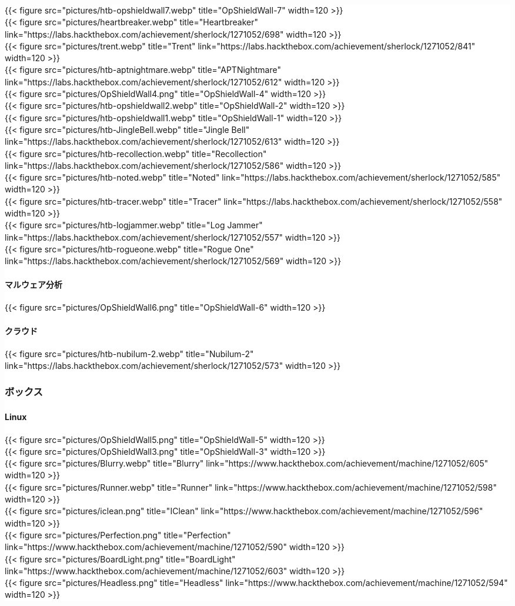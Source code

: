 <div class="image-container">
    <div class="image-item">{{< figure src="pictures/htb-opshieldwall7.webp" title="OpShieldWall-7" width=120 >}}</div>
    <div class="image-item">{{< figure src="pictures/heartbreaker.webp" title="Heartbreaker" link="https://labs.hackthebox.com/achievement/sherlock/1271052/698" width=120 >}}</div>
    <div class="image-item">{{< figure src="pictures/trent.webp" title="Trent" link="https://labs.hackthebox.com/achievement/sherlock/1271052/841" width=120 >}}</div>
    <div class="image-item">{{< figure src="pictures/htb-aptnightmare.webp" title="APTNightmare" link="https://labs.hackthebox.com/achievement/sherlock/1271052/612" width=120 >}}</div>
    <div class="image-item">{{< figure src="pictures/OpShieldWall4.png" title="OpShieldWall-4" width=120 >}}</div>
    <div class="image-item">{{< figure src="pictures/htb-opshieldwall2.webp" title="OpShieldWall-2" width=120 >}}</div>
    <div class="image-item">{{< figure src="pictures/htb-opshieldwall1.webp" title="OpShieldWall-1" width=120 >}}</div>
    <div class="image-item">{{< figure src="pictures/htb-JingleBell.webp" title="Jingle Bell" link="https://labs.hackthebox.com/achievement/sherlock/1271052/613" width=120 >}}</div>
    <div class="image-item">{{< figure src="pictures/htb-recollection.webp" title="Recollection" link="https://labs.hackthebox.com/achievement/sherlock/1271052/586" width=120 >}}</div>
    <div class="image-item">{{< figure src="pictures/htb-noted.webp" title="Noted" link="https://labs.hackthebox.com/achievement/sherlock/1271052/585" width=120 >}}</div>
    <div class="image-item">{{< figure src="pictures/htb-tracer.webp" title="Tracer" link="https://labs.hackthebox.com/achievement/sherlock/1271052/558" width=120 >}}</div>
    <div class="image-item">{{< figure src="pictures/htb-logjammer.webp" title="Log Jammer" link="https://labs.hackthebox.com/achievement/sherlock/1271052/557" width=120 >}}</div>
    <div class="image-item">{{< figure src="pictures/htb-rogueone.webp" title="Rogue One" link="https://labs.hackthebox.com/achievement/sherlock/1271052/569" width=120 >}}</div>
</div>

#### マルウェア分析

<div class="image-container">
    <div class="image-item">{{< figure src="pictures/OpShieldWall6.png" title="OpShieldWall-6" width=120 >}}</div>
</div>


#### クラウド
<div class="image-container">
    <div class="image">{{< figure src="pictures/htb-nubilum-2.webp" title="Nubilum-2" link="https://labs.hackthebox.com/achievement/sherlock/1271052/573" width=120 >}}</div>
</div>

### ボックス

#### Linux

<div class="image-container">
    <div class="image-item">{{< figure src="pictures/OpShieldWall5.png" title="OpShieldWall-5" width=120 >}}</div>
    <div class="image-item">{{< figure src="pictures/OpShieldWall3.png" title="OpShieldWall-3" width=120 >}}</div>
    <div class="image-item">{{< figure src="pictures/Blurry.webp" title="Blurry" link="https://www.hackthebox.com/achievement/machine/1271052/605" width=120 >}}</div>
    <div class="image-item">{{< figure src="pictures/Runner.webp" title="Runner" link="https://www.hackthebox.com/achievement/machine/1271052/598" width=120 >}}</div>
    <div class="image-item">{{< figure src="pictures/iclean.png" title="IClean" link="https://www.hackthebox.com/achievement/machine/1271052/596" width=120 >}}</div>
    <div class="image-item">{{< figure src="pictures/Perfection.png" title="Perfection" link="https://www.hackthebox.com/achievement/machine/1271052/590" width=120 >}}</div>
    <div class="image-item">{{< figure src="pictures/BoardLight.png" title="BoardLight" link="https://www.hackthebox.com/achievement/machine/1271052/603" width=120 >}}</div>
    <div class="image-item">{{< figure src="pictures/Headless.png" title="Headless" link="https://www.hackthebox.com/achievement/machine/1271052/594" width=120 >}}</div>